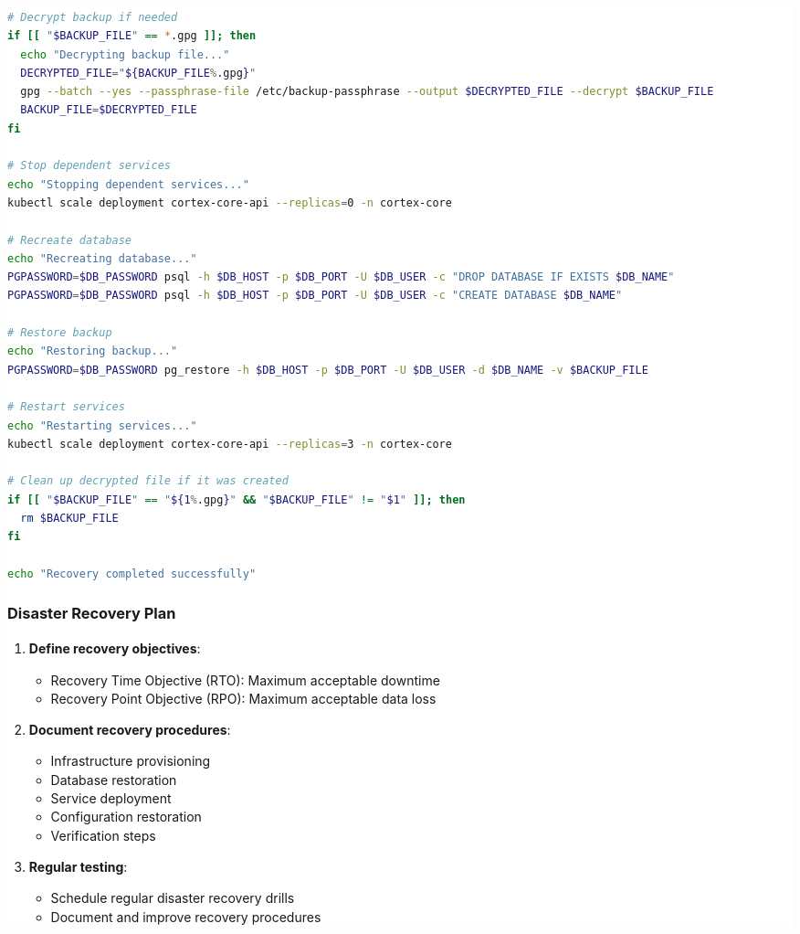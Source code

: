 ```bash
# Decrypt backup if needed
if [[ "$BACKUP_FILE" == *.gpg ]]; then
  echo "Decrypting backup file..."
  DECRYPTED_FILE="${BACKUP_FILE%.gpg}"
  gpg --batch --yes --passphrase-file /etc/backup-passphrase --output $DECRYPTED_FILE --decrypt $BACKUP_FILE
  BACKUP_FILE=$DECRYPTED_FILE
fi

# Stop dependent services
echo "Stopping dependent services..."
kubectl scale deployment cortex-core-api --replicas=0 -n cortex-core

# Recreate database
echo "Recreating database..."
PGPASSWORD=$DB_PASSWORD psql -h $DB_HOST -p $DB_PORT -U $DB_USER -c "DROP DATABASE IF EXISTS $DB_NAME"
PGPASSWORD=$DB_PASSWORD psql -h $DB_HOST -p $DB_PORT -U $DB_USER -c "CREATE DATABASE $DB_NAME"

# Restore backup
echo "Restoring backup..."
PGPASSWORD=$DB_PASSWORD pg_restore -h $DB_HOST -p $DB_PORT -U $DB_USER -d $DB_NAME -v $BACKUP_FILE

# Restart services
echo "Restarting services..."
kubectl scale deployment cortex-core-api --replicas=3 -n cortex-core

# Clean up decrypted file if it was created
if [[ "$BACKUP_FILE" == "${1%.gpg}" && "$BACKUP_FILE" != "$1" ]]; then
  rm $BACKUP_FILE
fi

echo "Recovery completed successfully"
```

### Disaster Recovery Plan

1. **Define recovery objectives**:

   - Recovery Time Objective (RTO): Maximum acceptable downtime
   - Recovery Point Objective (RPO): Maximum acceptable data loss

2. **Document recovery procedures**:

   - Infrastructure provisioning
   - Database restoration
   - Service deployment
   - Configuration restoration
   - Verification steps

3. **Regular testing**:
   - Schedule regular disaster recovery drills
   - Document and improve recovery procedures
